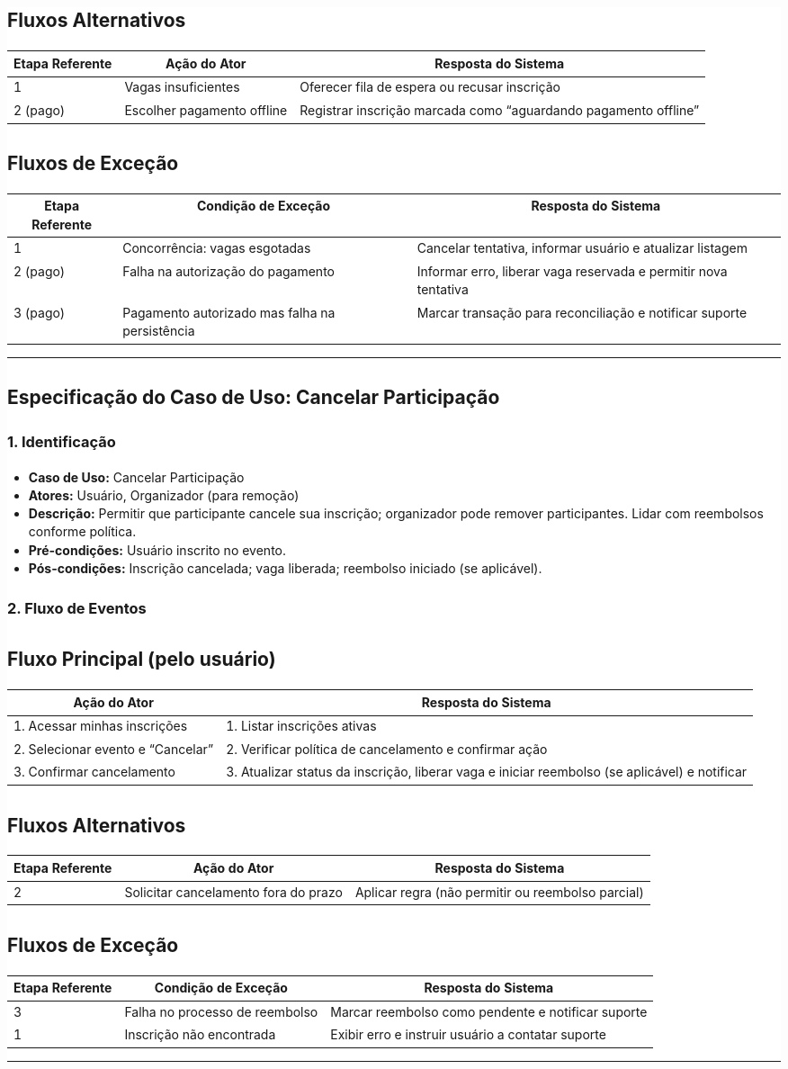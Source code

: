 **Fluxos Alternativos**  
------------------------------------------------------------------  
| Etapa Referente | Ação do Ator                         | Resposta do Sistema                         |
|-----------------|--------------------------------------|---------------------------------------------|
| 1               | Vagas insuficientes                  | Oferecer fila de espera ou recusar inscrição|
| 2 (pago)        | Escolher pagamento offline           | Registrar inscrição marcada como “aguardando pagamento offline” |

**Fluxos de Exceção**  
------------------------------------------------------------------  
| Etapa Referente | Condição de Exceção                  | Resposta do Sistema                                         |
|-----------------|--------------------------------------|-------------------------------------------------------------|
| 1               | Concorrência: vagas esgotadas        | Cancelar tentativa, informar usuário e atualizar listagem   |
| 2 (pago)        | Falha na autorização do pagamento    | Informar erro, liberar vaga reservada e permitir nova tentativa |
| 3 (pago)        | Pagamento autorizado mas falha na persistência| Marcar transação para reconciliação e notificar suporte  |

---

## Especificação do Caso de Uso: Cancelar Participação

### 1. Identificação
- **Caso de Uso:** Cancelar Participação  
- **Atores:** Usuário, Organizador (para remoção)  
- **Descrição:** Permitir que participante cancele sua inscrição; organizador pode remover participantes. Lidar com reembolsos conforme política.  
- **Pré-condições:** Usuário inscrito no evento.  
- **Pós-condições:** Inscrição cancelada; vaga liberada; reembolso iniciado (se aplicável).

### 2. Fluxo de Eventos

**Fluxo Principal (pelo usuário)**  
------------------------------------------------------------------  
| Ação do Ator                          | Resposta do Sistema                                  |
|---------------------------------------|------------------------------------------------------|
| 1. Acessar minhas inscrições          | 1. Listar inscrições ativas                           |
| 2. Selecionar evento e “Cancelar”     | 2. Verificar política de cancelamento e confirmar ação|
| 3. Confirmar cancelamento             | 3. Atualizar status da inscrição, liberar vaga e iniciar reembolso (se aplicável) e notificar |

**Fluxos Alternativos**  
------------------------------------------------------------------  
| Etapa Referente | Ação do Ator                       | Resposta do Sistema                               |
|-----------------|------------------------------------|---------------------------------------------------|
| 2               | Solicitar cancelamento fora do prazo | Aplicar regra (não permitir ou reembolso parcial) |

**Fluxos de Exceção**  
------------------------------------------------------------------  
| Etapa Referente | Condição de Exceção                 | Resposta do Sistema                                     |
|-----------------|-------------------------------------|---------------------------------------------------------|
| 3               | Falha no processo de reembolso      | Marcar reembolso como pendente e notificar suporte      |
| 1               | Inscrição não encontrada            | Exibir erro e instruir usuário a contatar suporte       |

---